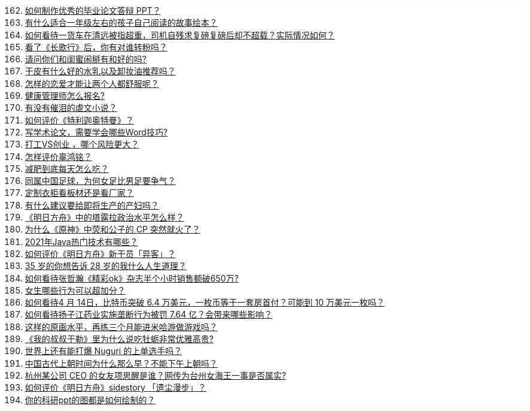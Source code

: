 162. [如何制作优秀的毕业论文答辩 PPT？](https://www.zhihu.com/question/23221029)
163. [有什么适合一年级左右的孩子自己阅读的故事绘本？](https://www.zhihu.com/question/380941515)
164. [如何看待一货车在清远被指超重，司机自残求复磅复磅后却不超载？实际情况如何？](https://www.zhihu.com/question/454555357)
165. [看了《长歌行》后，你有对谁转粉吗？](https://www.zhihu.com/question/453804297)
166. [请问你们和闺蜜闹掰有和好的吗?](https://www.zhihu.com/question/453171106)
167. [干皮有什么好的水乳以及卸妆油推荐吗？](https://www.zhihu.com/question/446712819)
168. [怎样的恋爱才能让两个人都舒服呢？](https://www.zhihu.com/question/440869951)
169. [健康管理师怎么报名?](https://www.zhihu.com/question/449073697)
170. [有没有催泪的虐文小说？](https://www.zhihu.com/question/437052793)
171. [如何评价《特利迦奥特曼》？](https://www.zhihu.com/question/452411548)
172. [写学术论文，需要学会哪些Word技巧?](https://www.zhihu.com/question/28122209)
173. [打工VS创业 ，哪个风险更大？](https://www.zhihu.com/question/445185445)
174. [怎样评价辜鸿铭？](https://www.zhihu.com/question/22157777)
175. [减肥到底每天怎么吃？](https://www.zhihu.com/question/307548178)
176. [同属中国足球，为何女足比男足要争气？](https://www.zhihu.com/question/454543468)
177. [定制衣柜看板材还是看厂家？](https://www.zhihu.com/question/442506514)
178. [有什么建议要给即将生产的产妇吗？](https://www.zhihu.com/question/442430121)
179. [《明日方舟》中的塔露拉政治水平怎么样？](https://www.zhihu.com/question/454406141)
180. [为什么《原神》中荧和公子的 CP 突然就火了？](https://www.zhihu.com/question/429058847)
181. [2021年Java热门技术有哪些？](https://www.zhihu.com/question/453139098)
182. [如何评价《明日方舟》新干员「异客」？](https://www.zhihu.com/question/454053412)
183. [35 岁的你想告诉 28 岁的我什么人生道理？](https://www.zhihu.com/question/345832687)
184. [如何看待张哲瀚《精彩ok》杂志半个小时销售额破650万?](https://www.zhihu.com/question/454765081)
185. [女生哪些行为可以超加分？](https://www.zhihu.com/question/440624376)
186. [如何看待4 月 14日，比特币突破 6.4 万美元，一枚币等于一套房首付？可能到 10
     万美元一枚吗？](https://www.zhihu.com/question/454580485)
187. [如何看待扬子江药业实施垄断行为被罚 7.64
     亿？会带来哪些影响？](https://www.zhihu.com/question/454725895)
188. [这样的原画水平，再练三个月能进米哈游做游戏吗？](https://www.zhihu.com/question/454107461)
189. [《我的叔叔于勒》里为什么说吃牡蛎非常优雅高贵?](https://www.zhihu.com/question/28850652)
190. [世界上还有能打爆 Nuguri 的上单选手吗？](https://www.zhihu.com/question/454170694)
191. [中国古代上朝时间为什么那么早？不能下午上朝吗？](https://www.zhihu.com/question/454170787)
192. [杭州某公司 CEO
     的女友项思醒是谁？网传为台州女海王一事是否属实?](https://www.zhihu.com/question/453937756)
193. [如何评价《明日方舟》sidestory 「遗尘漫步」？](https://www.zhihu.com/question/453972400)
194. [你的科研ppt的图都是如何绘制的？](https://www.zhihu.com/question/353575061)


